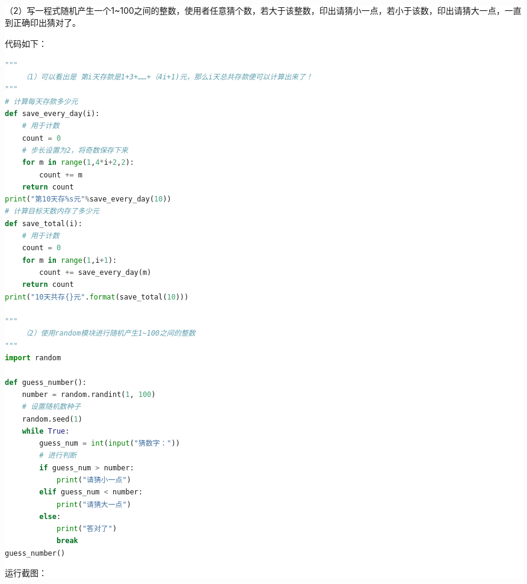 （2）写一程式随机产生一个1~100之间的整数，使用者任意猜个数，若大于该整数，印出请猜小一点，若小于该数，印出请猜大一点，一直到正确印出猜对了。

代码如下：

```python
"""
    （1）可以看出是 第i天存款是1+3+……+（4i+1)元，那么i天总共存款便可以计算出来了！
"""
# 计算每天存款多少元
def save_every_day(i):
    # 用于计数
    count = 0
    # 步长设置为2，将奇数保存下来
    for m in range(1,4*i+2,2):
        count += m
    return count
print("第10天存%s元"%save_every_day(10))
# 计算目标天数内存了多少元
def save_total(i):
    # 用于计数
    count = 0
    for m in range(1,i+1):
        count += save_every_day(m)
    return count
print("10天共存{}元".format(save_total(10)))

"""
    （2）使用random模块进行随机产生1~100之间的整数
"""
import random

def guess_number():
    number = random.randint(1, 100)
    # 设置随机数种子
    random.seed(1)
    while True:
        guess_num = int(input("猜数字："))
        # 进行判断
        if guess_num > number:
            print("请猜小一点")
        elif guess_num < number:
            print("请猜大一点")
        else:
            print("答对了")
            break
guess_number()
```

运行截图：
